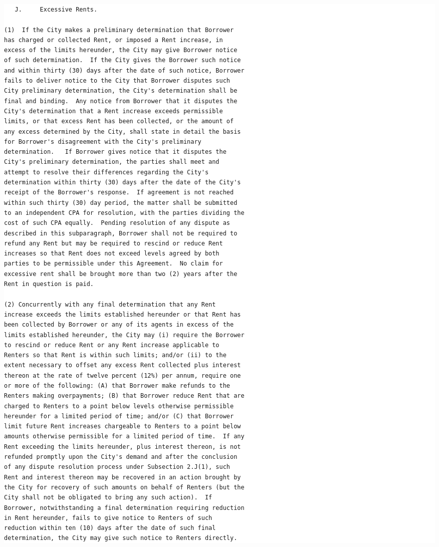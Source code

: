        J.     Excessive Rents.  
  
    (1)  If the City makes a preliminary determination that Borrower  
    has charged or collected Rent, or imposed a Rent increase, in  
    excess of the limits hereunder, the City may give Borrower notice  
    of such determination.  If the City gives the Borrower such notice  
    and within thirty (30) days after the date of such notice, Borrower  
    fails to deliver notice to the City that Borrower disputes such  
    City preliminary determination, the City's determination shall be  
    final and binding.  Any notice from Borrower that it disputes the  
    City's determination that a Rent increase exceeds permissible  
    limits, or that excess Rent has been collected, or the amount of  
    any excess determined by the City, shall state in detail the basis  
    for Borrower's disagreement with the City's preliminary  
    determination.   If Borrower gives notice that it disputes the  
    City's preliminary determination, the parties shall meet and  
    attempt to resolve their differences regarding the City's  
    determination within thirty (30) days after the date of the City's  
    receipt of the Borrower's response.  If agreement is not reached  
    within such thirty (30) day period, the matter shall be submitted  
    to an independent CPA for resolution, with the parties dividing the  
    cost of such CPA equally.  Pending resolution of any dispute as  
    described in this subparagraph, Borrower shall not be required to  
    refund any Rent but may be required to rescind or reduce Rent  
    increases so that Rent does not exceed levels agreed by both  
    parties to be permissible under this Agreement.  No claim for  
    excessive rent shall be brought more than two (2) years after the  
    Rent in question is paid.  
  
    (2) Concurrently with any final determination that any Rent  
    increase exceeds the limits established hereunder or that Rent has  
    been collected by Borrower or any of its agents in excess of the  
    limits established hereunder, the City may (i) require the Borrower  
    to rescind or reduce Rent or any Rent increase applicable to  
    Renters so that Rent is within such limits; and/or (ii) to the  
    extent necessary to offset any excess Rent collected plus interest  
    thereon at the rate of twelve percent (12%) per annum, require one  
    or more of the following: (A) that Borrower make refunds to the  
    Renters making overpayments; (B) that Borrower reduce Rent that are  
    charged to Renters to a point below levels otherwise permissible  
    hereunder for a limited period of time; and/or (C) that Borrower  
    limit future Rent increases chargeable to Renters to a point below  
    amounts otherwise permissible for a limited period of time.  If any  
    Rent exceeding the limits hereunder, plus interest thereon, is not  
    refunded promptly upon the City's demand and after the conclusion  
    of any dispute resolution process under Subsection 2.J(1), such  
    Rent and interest thereon may be recovered in an action brought by  
    the City for recovery of such amounts on behalf of Renters (but the  
    City shall not be obligated to bring any such action).  If  
    Borrower, notwithstanding a final determination requiring reduction  
    in Rent hereunder, fails to give notice to Renters of such  
    reduction within ten (10) days after the date of such final  
    determination, the City may give such notice to Renters directly.  
  